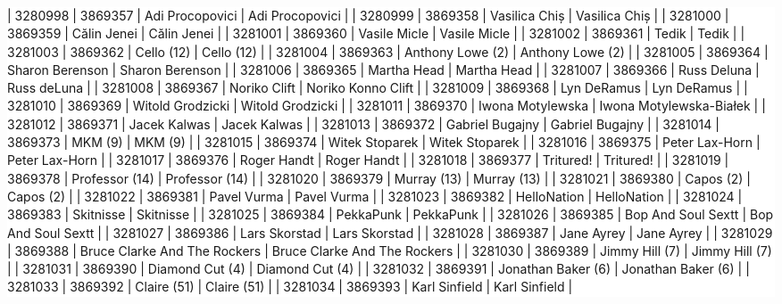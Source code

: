 | 3280998 | 3869357 | Adi Procopovici | Adi Procopovici |
| 3280999 | 3869358 | Vasilica Chiș | Vasilica Chiș |
| 3281000 | 3869359 | Călin Jenei | Călin Jenei |
| 3281001 | 3869360 | Vasile Micle | Vasile Micle |
| 3281002 | 3869361 | Tedik | Tedik |
| 3281003 | 3869362 | Cello (12) | Cello (12) |
| 3281004 | 3869363 | Anthony Lowe (2) | Anthony Lowe (2) |
| 3281005 | 3869364 | Sharon Berenson | Sharon Berenson |
| 3281006 | 3869365 | Martha Head | Martha Head |
| 3281007 | 3869366 | Russ Deluna | Russ deLuna |
| 3281008 | 3869367 | Noriko Clift | Noriko Konno Clift |
| 3281009 | 3869368 | Lyn DeRamus | Lyn DeRamus |
| 3281010 | 3869369 | Witold Grodzicki | Witold Grodzicki |
| 3281011 | 3869370 | Iwona Motylewska | Iwona Motylewska-Białek |
| 3281012 | 3869371 | Jacek Kalwas | Jacek Kalwas |
| 3281013 | 3869372 | Gabriel Bugajny | Gabriel Bugajny |
| 3281014 | 3869373 | MKM (9) | MKM (9) |
| 3281015 | 3869374 | Witek Stoparek | Witek Stoparek |
| 3281016 | 3869375 | Peter Lax-Horn | Peter Lax-Horn |
| 3281017 | 3869376 | Roger Handt | Roger Handt |
| 3281018 | 3869377 | Tritured! | Tritured! |
| 3281019 | 3869378 | Professor (14) | Professor (14) |
| 3281020 | 3869379 | Murray (13) | Murray (13) |
| 3281021 | 3869380 | Capos (2) | Capos (2) |
| 3281022 | 3869381 | Pavel Vurma | Pavel Vurma |
| 3281023 | 3869382 | HelloNation | HelloNation |
| 3281024 | 3869383 | Skitnisse | Skitnisse |
| 3281025 | 3869384 | PekkaPunk | PekkaPunk |
| 3281026 | 3869385 | Bop And Soul Sextt | Bop And Soul Sextt |
| 3281027 | 3869386 | Lars Skorstad | Lars Skorstad |
| 3281028 | 3869387 | Jane Ayrey | Jane Ayrey |
| 3281029 | 3869388 | Bruce Clarke And The Rockers | Bruce Clarke And The Rockers |
| 3281030 | 3869389 | Jimmy Hill (7) | Jimmy Hill (7) |
| 3281031 | 3869390 | Diamond Cut (4) | Diamond Cut (4) |
| 3281032 | 3869391 | Jonathan Baker (6) | Jonathan Baker (6) |
| 3281033 | 3869392 | Claire (51) | Claire (51) |
| 3281034 | 3869393 | Karl Sinfield | Karl Sinfield |